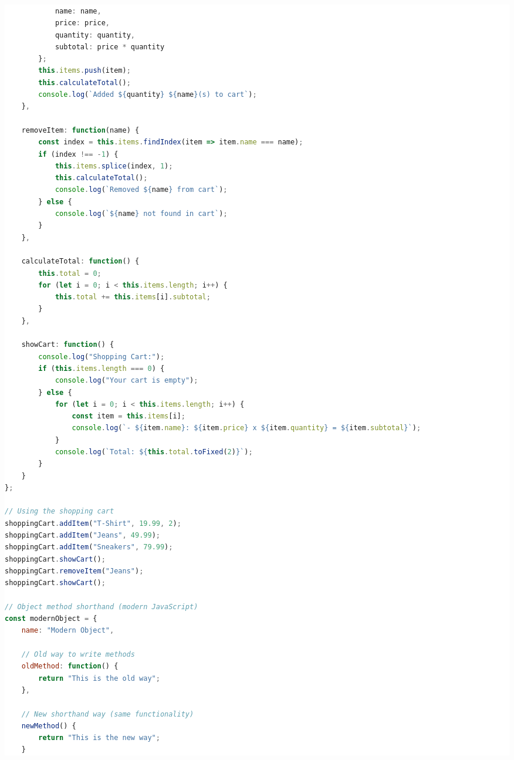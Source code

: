 ```javascript
            name: name,
            price: price,
            quantity: quantity,
            subtotal: price * quantity
        };
        this.items.push(item);
        this.calculateTotal();
        console.log(`Added ${quantity} ${name}(s) to cart`);
    },
    
    removeItem: function(name) {
        const index = this.items.findIndex(item => item.name === name);
        if (index !== -1) {
            this.items.splice(index, 1);
            this.calculateTotal();
            console.log(`Removed ${name} from cart`);
        } else {
            console.log(`${name} not found in cart`);
        }
    },
    
    calculateTotal: function() {
        this.total = 0;
        for (let i = 0; i < this.items.length; i++) {
            this.total += this.items[i].subtotal;
        }
    },
    
    showCart: function() {
        console.log("Shopping Cart:");
        if (this.items.length === 0) {
            console.log("Your cart is empty");
        } else {
            for (let i = 0; i < this.items.length; i++) {
                const item = this.items[i];
                console.log(`- ${item.name}: ${item.price} x ${item.quantity} = ${item.subtotal}`);
            }
            console.log(`Total: ${this.total.toFixed(2)}`);
        }
    }
};

// Using the shopping cart
shoppingCart.addItem("T-Shirt", 19.99, 2);
shoppingCart.addItem("Jeans", 49.99);
shoppingCart.addItem("Sneakers", 79.99);
shoppingCart.showCart();
shoppingCart.removeItem("Jeans");
shoppingCart.showCart();

// Object method shorthand (modern JavaScript)
const modernObject = {
    name: "Modern Object",
    
    // Old way to write methods
    oldMethod: function() {
        return "This is the old way";
    },
    
    // New shorthand way (same functionality)
    newMethod() {
        return "This is the new way";
    }
```